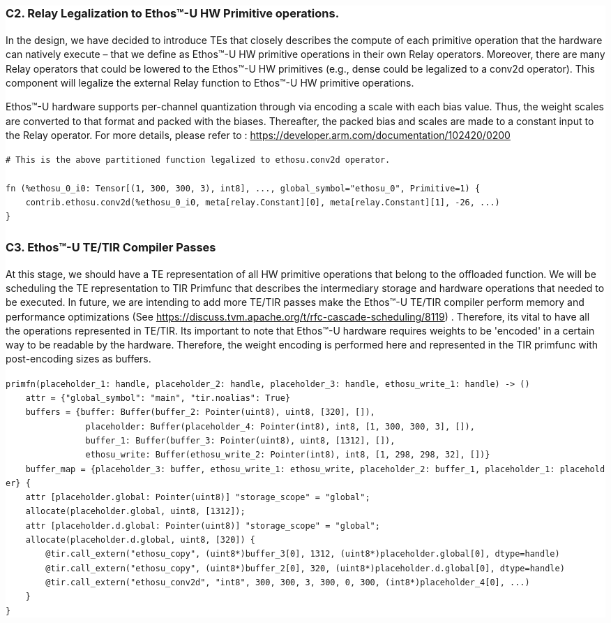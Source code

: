 
### C2. Relay Legalization to Ethos™-U HW Primitive operations.

In the design, we have decided to introduce TEs that closely describes the compute of each primitive operation that the hardware can natively execute – that we define as Ethos™-U HW primitive operations in their own Relay operators. Moreover, there are many Relay operators that could be lowered to the Ethos™-U HW primitives (e.g., dense could be legalized to a conv2d operator). This component will legalize the external Relay function to Ethos™-U HW primitive operations.

Ethos™-U hardware supports per-channel quantization through via encoding a scale with each bias value. Thus, the weight scales are converted to that format and packed with the biases. Thereafter, the packed bias and scales are made to a constant input to the Relay operator.
For more details, please refer to : https://developer.arm.com/documentation/102420/0200

```
# This is the above partitioned function legalized to ethosu.conv2d operator.

fn (%ethosu_0_i0: Tensor[(1, 300, 300, 3), int8], ..., global_symbol="ethosu_0", Primitive=1) {
    contrib.ethosu.conv2d(%ethosu_0_i0, meta[relay.Constant][0], meta[relay.Constant][1], -26, ...)
}
```


### C3. Ethos™-U TE/TIR Compiler Passes

At this stage, we should have a TE representation of all HW primitive operations that belong to the offloaded function. We will be scheduling the TE representation to TIR Primfunc that describes the intermediary storage and hardware operations that needed to be executed. In future, we are intending to add more TE/TIR passes make the Ethos™-U TE/TIR compiler perform memory and performance optimizations (See https://discuss.tvm.apache.org/t/rfc-cascade-scheduling/8119) . Therefore, its vital to have all the operations represented in TE/TIR. Its important to note that Ethos™-U hardware requires weights to be 'encoded' in a certain way to be readable by the hardware. Therefore, the weight encoding is performed here and represented in the TIR primfunc with post-encoding sizes as buffers.

```
primfn(placeholder_1: handle, placeholder_2: handle, placeholder_3: handle, ethosu_write_1: handle) -> ()
    attr = {"global_symbol": "main", "tir.noalias": True}
    buffers = {buffer: Buffer(buffer_2: Pointer(uint8), uint8, [320], []),
                placeholder: Buffer(placeholder_4: Pointer(int8), int8, [1, 300, 300, 3], []),
                buffer_1: Buffer(buffer_3: Pointer(uint8), uint8, [1312], []),
                ethosu_write: Buffer(ethosu_write_2: Pointer(int8), int8, [1, 298, 298, 32], [])}
    buffer_map = {placeholder_3: buffer, ethosu_write_1: ethosu_write, placeholder_2: buffer_1, placeholder_1: placeholder} {
    attr [placeholder.global: Pointer(uint8)] "storage_scope" = "global";
    allocate(placeholder.global, uint8, [1312]);
    attr [placeholder.d.global: Pointer(uint8)] "storage_scope" = "global";
    allocate(placeholder.d.global, uint8, [320]) {
        @tir.call_extern("ethosu_copy", (uint8*)buffer_3[0], 1312, (uint8*)placeholder.global[0], dtype=handle)
        @tir.call_extern("ethosu_copy", (uint8*)buffer_2[0], 320, (uint8*)placeholder.d.global[0], dtype=handle)
        @tir.call_extern("ethosu_conv2d", "int8", 300, 300, 3, 300, 0, 300, (int8*)placeholder_4[0], ...)
    }
}
```
